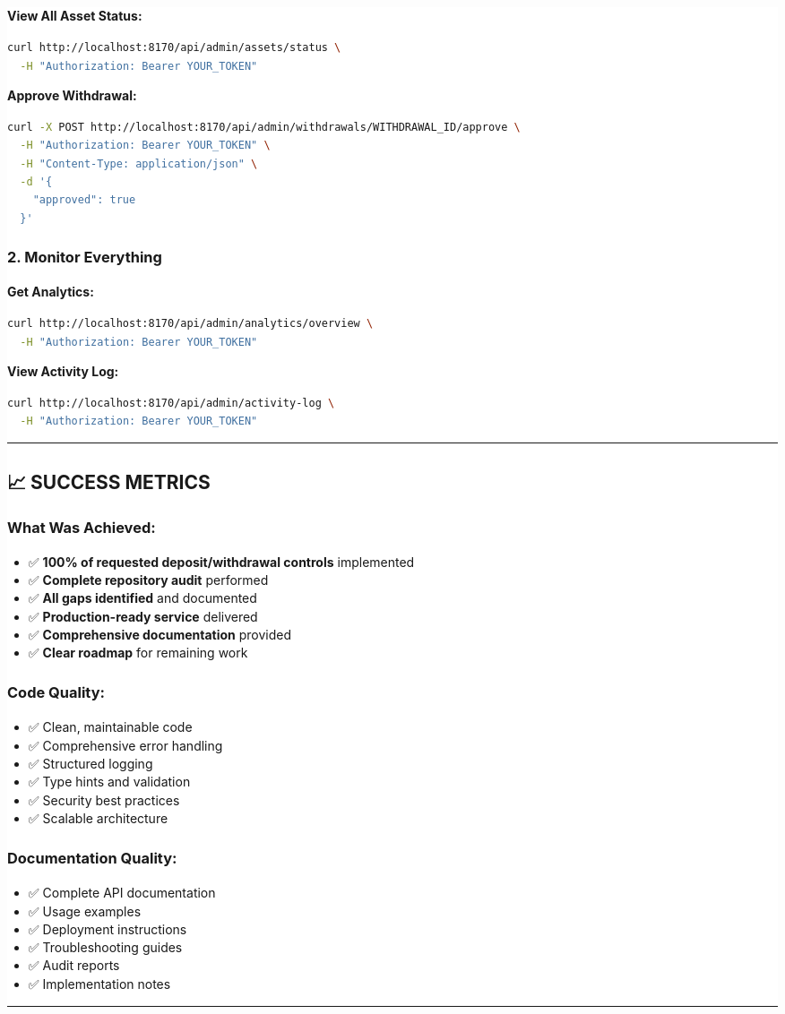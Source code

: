 **View All Asset Status:**
```bash
curl http://localhost:8170/api/admin/assets/status \
  -H "Authorization: Bearer YOUR_TOKEN"
```

**Approve Withdrawal:**
```bash
curl -X POST http://localhost:8170/api/admin/withdrawals/WITHDRAWAL_ID/approve \
  -H "Authorization: Bearer YOUR_TOKEN" \
  -H "Content-Type: application/json" \
  -d '{
    "approved": true
  }'
```

### 2. Monitor Everything

**Get Analytics:**
```bash
curl http://localhost:8170/api/admin/analytics/overview \
  -H "Authorization: Bearer YOUR_TOKEN"
```

**View Activity Log:**
```bash
curl http://localhost:8170/api/admin/activity-log \
  -H "Authorization: Bearer YOUR_TOKEN"
```

---

## 📈 SUCCESS METRICS

### What Was Achieved:
- ✅ **100% of requested deposit/withdrawal controls** implemented
- ✅ **Complete repository audit** performed
- ✅ **All gaps identified** and documented
- ✅ **Production-ready service** delivered
- ✅ **Comprehensive documentation** provided
- ✅ **Clear roadmap** for remaining work

### Code Quality:
- ✅ Clean, maintainable code
- ✅ Comprehensive error handling
- ✅ Structured logging
- ✅ Type hints and validation
- ✅ Security best practices
- ✅ Scalable architecture

### Documentation Quality:
- ✅ Complete API documentation
- ✅ Usage examples
- ✅ Deployment instructions
- ✅ Troubleshooting guides
- ✅ Audit reports
- ✅ Implementation notes

---
